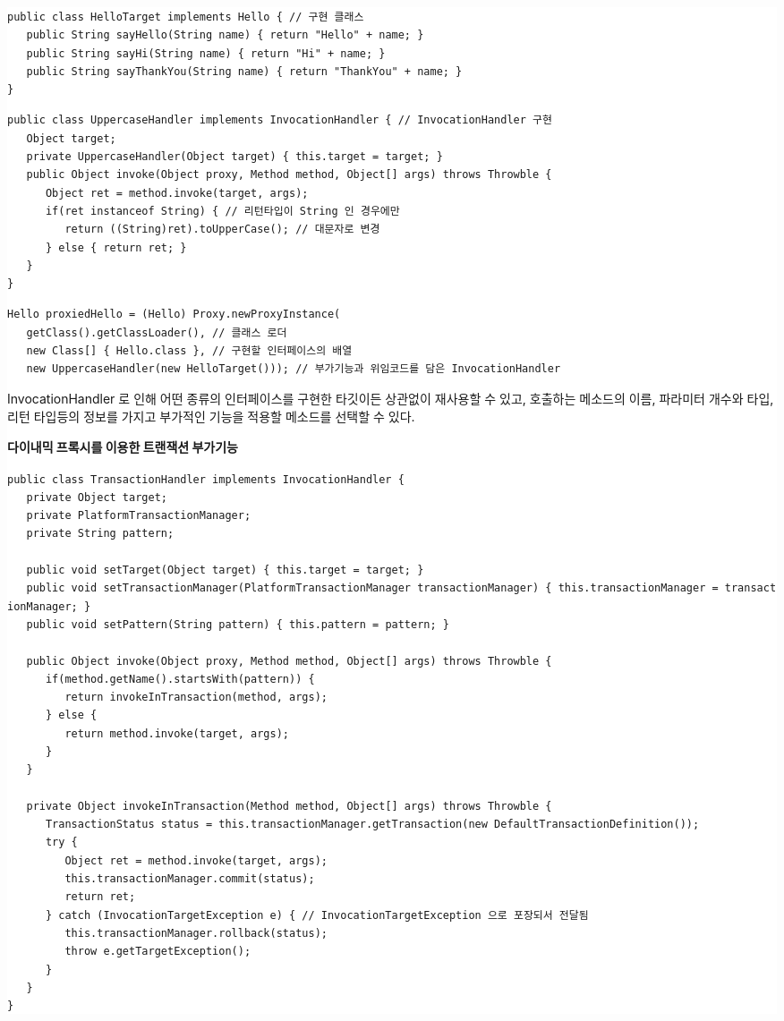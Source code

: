 ```
public class HelloTarget implements Hello { // 구현 클래스
   public String sayHello(String name) { return "Hello" + name; }
   public String sayHi(String name) { return "Hi" + name; }
   public String sayThankYou(String name) { return "ThankYou" + name; }
}
```

```
public class UppercaseHandler implements InvocationHandler { // InvocationHandler 구현
   Object target;
   private UppercaseHandler(Object target) { this.target = target; }
   public Object invoke(Object proxy, Method method, Object[] args) throws Throwble {
      Object ret = method.invoke(target, args);
      if(ret instanceof String) { // 리턴타입이 String 인 경우에만
         return ((String)ret).toUpperCase(); // 대문자로 변경
      } else { return ret; }
   }
}
```

```
Hello proxiedHello = (Hello) Proxy.newProxyInstance(
   getClass().getClassLoader(), // 클래스 로더
   new Class[] { Hello.class }, // 구현할 인터페이스의 배열
   new UppercaseHandler(new HelloTarget())); // 부가기능과 위임코드를 담은 InvocationHandler 
```

InvocationHandler 로 인해 어떤 종류의 인터페이스를 구현한 타깃이든 상관없이 재사용할 수 있고, 호출하는 메소드의 이름, 파라미터 개수와 타입, 리턴 타입등의 정보를 가지고 부가적인 기능을 적용할 메소드를 선택할 수 있다.

**다이내믹 프록시를 이용한 트랜잭션 부가기능**

```
public class TransactionHandler implements InvocationHandler {
   private Object target;
   private PlatformTransactionManager;
   private String pattern;

   public void setTarget(Object target) { this.target = target; }
   public void setTransactionManager(PlatformTransactionManager transactionManager) { this.transactionManager = transactionManager; }
   public void setPattern(String pattern) { this.pattern = pattern; }

   public Object invoke(Object proxy, Method method, Object[] args) throws Throwble {
      if(method.getName().startsWith(pattern)) {
         return invokeInTransaction(method, args);
      } else {
         return method.invoke(target, args);
      }
   }

   private Object invokeInTransaction(Method method, Object[] args) throws Throwble {
      TransactionStatus status = this.transactionManager.getTransaction(new DefaultTransactionDefinition());
      try {
         Object ret = method.invoke(target, args);
         this.transactionManager.commit(status);
         return ret;
      } catch (InvocationTargetException e) { // InvocationTargetException 으로 포장되서 전달됨
         this.transactionManager.rollback(status);
         throw e.getTargetException();
      }
   }
}
```
